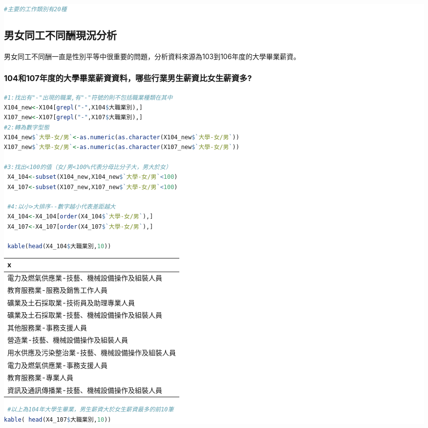 ``` r
#主要的工作類別有20種
```

## 男女同工不同酬現況分析

男女同工不同酬一直是性別平等中很重要的問題，分析資料來源為103到106年度的大學畢業薪資。

### 104和107年度的大學畢業薪資資料，哪些行業男生薪資比女生薪資多?

``` r
#1:找出有"-"出現的職業,有"-"符號的則不包括職業種類在其中
X104_new<-X104[grepl("-",X104$大職業別),]
X107_new<-X107[grepl("-",X107$大職業別),]
#2:轉為數字型態
X104_new$`大學-女/男`<-as.numeric(as.character(X104_new$`大學-女/男`))
X107_new$`大學-女/男`<-as.numeric(as.character(X107_new$`大學-女/男`))

#3:找出<100的值（女/男<100%代表分母比分子大，男大於女）
 X4_104<-subset(X104_new,X104_new$`大學-女/男`<100) 
 X4_107<-subset(X107_new,X107_new$`大學-女/男`<100)
 
 #4:以小>大排序--數字越小代表差距越大
 X4_104<-X4_104[order(X4_104$`大學-女/男`),]
 X4_107<-X4_107[order(X4_107$`大學-女/男`),]
 
 kable(head(X4_104$大職業別,10))
```

| x                         |
| :------------------------ |
| 電力及燃氣供應業-技藝、機械設備操作及組裝人員   |
| 教育服務業-服務及銷售工作人員           |
| 礦業及土石採取業-技術員及助理專業人員       |
| 礦業及土石採取業-技藝、機械設備操作及組裝人員   |
| 其他服務業-事務支援人員              |
| 營造業-技藝、機械設備操作及組裝人員        |
| 用水供應及污染整治業-技藝、機械設備操作及組裝人員 |
| 電力及燃氣供應業-事務支援人員           |
| 教育服務業-專業人員                |
| 資訊及通訊傳播業-技藝、機械設備操作及組裝人員   |

``` r
 #以上為104年大學生畢業，男生薪資大於女生薪資最多的前10筆
kable( head(X4_107$大職業別,10))
```
